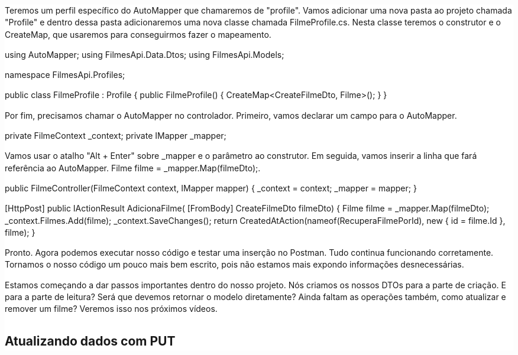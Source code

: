 Teremos um perfil específico do AutoMapper que chamaremos de "profile". Vamos adicionar uma nova pasta ao projeto chamada "Profile" e dentro dessa pasta adicionaremos uma nova classe chamada FilmeProfile.cs. Nesta classe teremos o construtor e o CreateMap, que usaremos para conseguirmos fazer o mapeamento.

using AutoMapper;
using FilmesApi.Data.Dtos;
using FilmesApi.Models;

namespace FilmesApi.Profiles;

public class FilmeProfile : Profile
{
public FilmeProfile()
{
CreateMap<CreateFilmeDto, Filme>();
}
}

Por fim, precisamos chamar o AutoMapper no controlador. Primeiro, vamos declarar um campo para o AutoMapper.

private FilmeContext \_context;
private IMapper \_mapper;

Vamos usar o atalho "Alt + Enter" sobre \_mapper e o parâmetro ao construtor. Em seguida, vamos inserir a linha que fará referência ao AutoMapper. Filme filme = \_mapper.Map<Filme>(filmeDto);.

public FilmeController(FilmeContext context, IMapper mapper)
{
\_context = context;
\_mapper = mapper;
}

[HttpPost]
public IActionResult AdicionaFilme(
[FromBody] CreateFilmeDto filmeDto)
{
Filme filme = \_mapper.Map<Filme>(filmeDto);
\_context.Filmes.Add(filme);
\_context.SaveChanges();
return CreatedAtAction(nameof(RecuperaFilmePorId),
new { id = filme.Id },
filme);
}

Pronto. Agora podemos executar nosso código e testar uma inserção no Postman. Tudo continua funcionando corretamente. Tornamos o nosso código um pouco mais bem escrito, pois não estamos mais expondo informações desnecessárias.

Estamos começando a dar passos importantes dentro do nosso projeto. Nós criamos os nossos DTOs para a parte de criação. E para a parte de leitura? Será que devemos retornar o modelo diretamente? Ainda faltam as operações também, como atualizar e remover um filme? Veremos isso nos próximos vídeos.

## Atualizando dados com PUT
